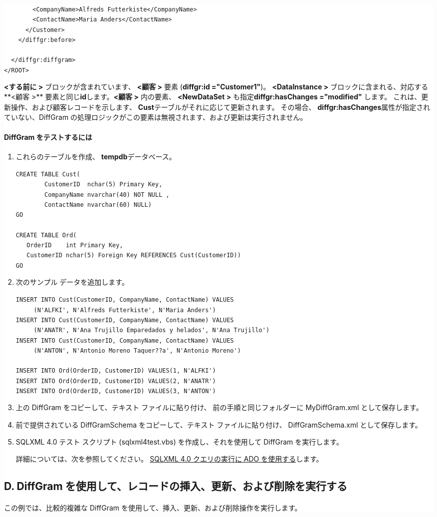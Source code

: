 ```  
        <CompanyName>Alfreds Futterkiste</CompanyName>  
        <ContactName>Maria Anders</ContactName>  
      </Customer>  
    </diffgr:before>  
  
  </diffgr:diffgram>  
</ROOT>  
```  
  
 **\<する前に >** ブロックが含まれています、 **\<顧客 >** 要素 (**diffgr:id ="Customer1"**)。  **\<DataInstance >** ブロックに含まれる、対応する**\<顧客 >** 要素と同じ**id**します。**\<顧客 >** 内の要素、  **\<NewDataSet >** も指定**diffgr:hasChanges ="modified"** します。 これは、更新操作、および顧客レコードを示します、 **Cust**テーブルがそれに応じて更新されます。 その場合、 **diffgr:hasChanges**属性が指定されていない、DiffGram の処理ロジックがこの要素は無視されます、および更新は実行されません。  
  
#### <a name="to-test-the-diffgram"></a>DiffGram をテストするには  
  
1.  これらのテーブルを作成、 **tempdb**データベース。  
  
    ```  
    CREATE TABLE Cust(  
            CustomerID  nchar(5) Primary Key,  
            CompanyName nvarchar(40) NOT NULL ,  
            ContactName nvarchar(60) NULL)  
    GO  
  
    CREATE TABLE Ord(  
       OrderID    int Primary Key,  
       CustomerID nchar(5) Foreign Key REFERENCES Cust(CustomerID))  
    GO  
    ```  
  
2.  次のサンプル データを追加します。  
  
    ```  
    INSERT INTO Cust(CustomerID, CompanyName, ContactName) VALUES  
         (N'ALFKI', N'Alfreds Futterkiste', N'Maria Anders')  
    INSERT INTO Cust(CustomerID, CompanyName, ContactName) VALUES  
         (N'ANATR', N'Ana Trujillo Emparedados y helados', N'Ana Trujillo')  
    INSERT INTO Cust(CustomerID, CompanyName, ContactName) VALUES  
         (N'ANTON', N'Antonio Moreno Taquer??a', N'Antonio Moreno')  
  
    INSERT INTO Ord(OrderID, CustomerID) VALUES(1, N'ALFKI')  
    INSERT INTO Ord(OrderID, CustomerID) VALUES(2, N'ANATR')  
    INSERT INTO Ord(OrderID, CustomerID) VALUES(3, N'ANTON')  
    ```  
  
3.  上の DiffGram をコピーして、テキスト ファイルに貼り付け、 前の手順と同じフォルダーに MyDiffGram.xml として保存します。  
  
4.  前で提供されている DiffGramSchema をコピーして、テキスト ファイルに貼り付け、 DiffGramSchema.xml として保存します。  
  
5.  SQLXML 4.0 テスト スクリプト (sqlxml4test.vbs) を作成し、それを使用して DiffGram を実行します。  
  
     詳細については、次を参照してください。 [SQLXML 4.0 クエリの実行に ADO を使用する](../../sqlxml/using-ado-to-execute-sqlxml-4-0-queries.md)します。  
  
## <a name="d-inserting-updating-and-deleting-records-by-using-a-diffgram"></a>D. DiffGram を使用して、レコードの挿入、更新、および削除を実行する  
 この例では、比較的複雑な DiffGram を使用して、挿入、更新、および削除操作を実行します。  
  